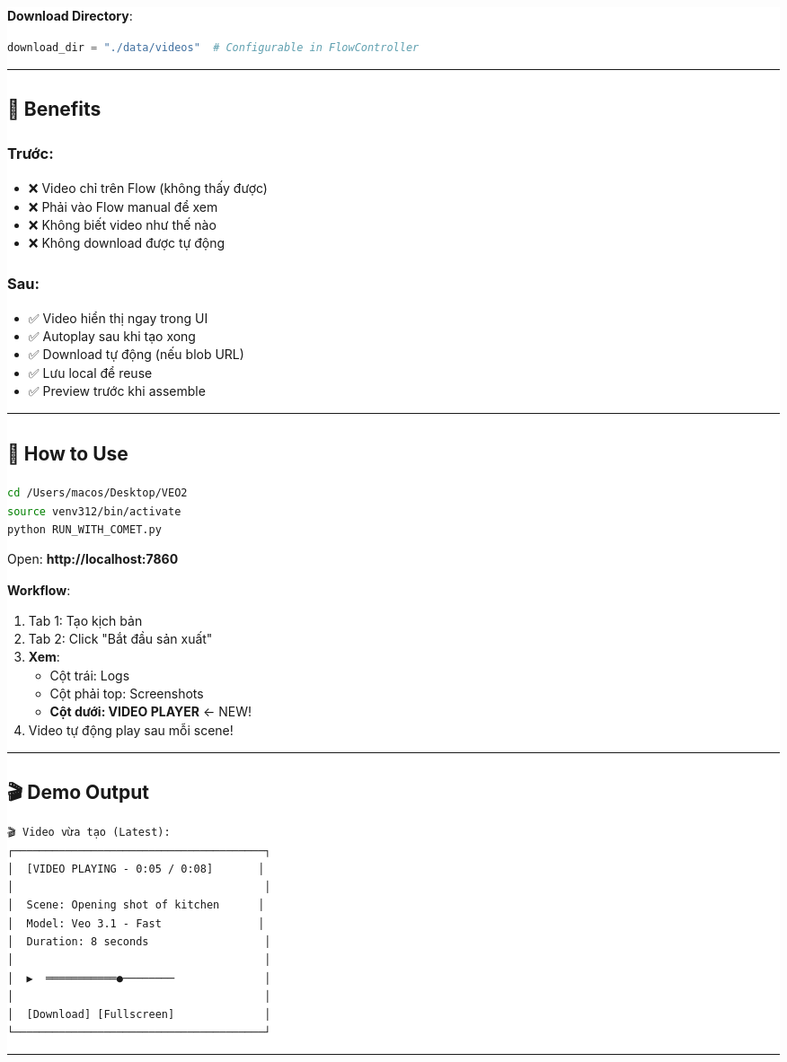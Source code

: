 **Download Directory**:
```python
download_dir = "./data/videos"  # Configurable in FlowController
```

---

## 🎉 Benefits

### **Trước**:
- ❌ Video chỉ trên Flow (không thấy được)
- ❌ Phải vào Flow manual để xem
- ❌ Không biết video như thế nào
- ❌ Không download được tự động

### **Sau**:
- ✅ Video hiển thị ngay trong UI
- ✅ Autoplay sau khi tạo xong
- ✅ Download tự động (nếu blob URL)
- ✅ Lưu local để reuse
- ✅ Preview trước khi assemble

---

## 🚀 How to Use

```bash
cd /Users/macos/Desktop/VEO2
source venv312/bin/activate
python RUN_WITH_COMET.py
```

Open: **http://localhost:7860**

**Workflow**:
1. Tab 1: Tạo kịch bản
2. Tab 2: Click "Bắt đầu sản xuất"
3. **Xem**:
   - Cột trái: Logs
   - Cột phải top: Screenshots
   - **Cột dưới: VIDEO PLAYER** ← NEW!
4. Video tự động play sau mỗi scene!

---

## 🎬 Demo Output

```
🎬 Video vừa tạo (Latest):
┌───────────────────────────────────────┐
│  [VIDEO PLAYING - 0:05 / 0:08]       │
│                                       │
│  Scene: Opening shot of kitchen      │
│  Model: Veo 3.1 - Fast               │
│  Duration: 8 seconds                  │
│                                       │
│  ▶️  ═══════════●────────              │
│                                       │
│  [Download] [Fullscreen]              │
└───────────────────────────────────────┘
```

---